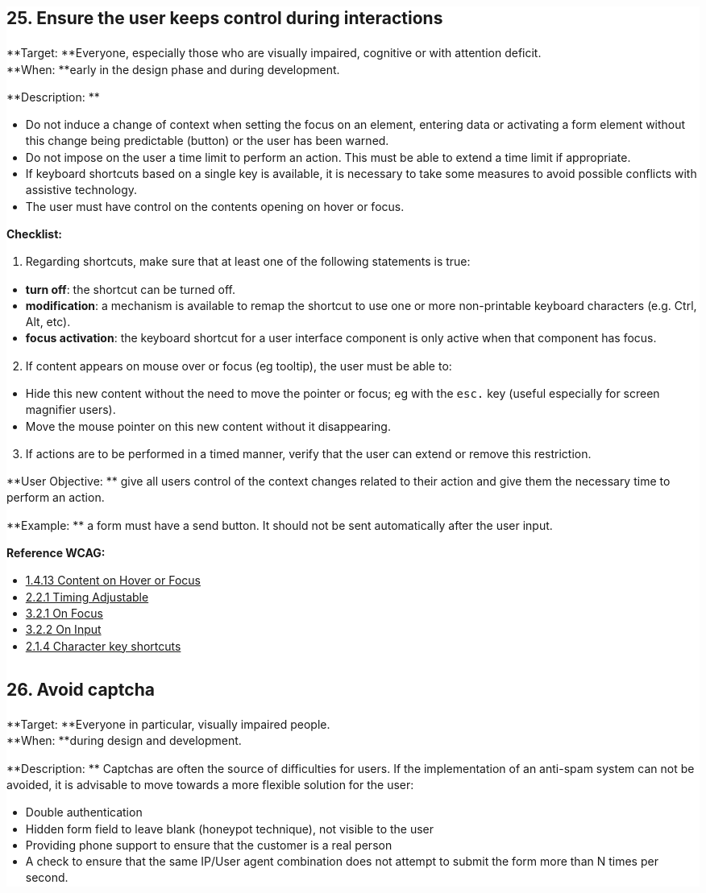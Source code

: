 ## 25. Ensure the user keeps control during interactions

**Target: **Everyone, especially those who are visually impaired, cognitive or with attention deficit.  
**When: **early in the design phase and during development.

**Description: **  
- Do not induce a change of context when setting the focus on an element, entering data or activating a form element without this change being predictable (button) or the user has been warned.
- Do not impose on the user a time limit to perform an action. This must be able to extend a time limit if appropriate.
- If keyboard shortcuts based on a single key is available, it is necessary to take some measures to avoid possible conflicts with assistive technology.
- The user must have control on the contents opening on hover or focus.

**Checklist:**  
1. Regarding shortcuts, make sure that at least one of the following statements is true:
 - **turn off**: the shortcut can be turned off.
 - **modification**: a mechanism is available to remap the shortcut to use one or more non-printable keyboard characters (e.g. Ctrl, Alt, etc).
 - **focus activation**: the keyboard shortcut for a user interface component is only active when that component has focus.

2. If content appears on mouse over or focus (eg tooltip), the user must be able to:
 - Hide this new content without the need to move the pointer or focus; eg with the <kbd>esc.</kbd> key (useful especially for screen magnifier users).
 - Move the mouse pointer on this new content without it disappearing.

3. If actions are to be performed in a timed manner, verify that the user can extend or remove this restriction.

**User Objective: ** give all users control of the context changes related to their action and give them the necessary time to perform an action.

**Example: ** a form must have a send button. It should not be sent automatically after the user input.

**Reference <abbr>WCAG</abbr>:**  
- <a href="https://www.w3.org/TR/WCAG21/#content-on-hover-or-focus">1.4.13 Content on Hover or Focus</a>
- <a href="https://www.w3.org/TR/WCAG21/#timing-adjustable">2.2.1 Timing Adjustable</a>
- <a href="https://www.w3.org/TR/WCAG21/#on-focus">3.2.1 On Focus</a>
- <a href="https://www.w3.org/TR/WCAG21/#on-input">3.2.2 On Input</a>
- <a href="https://www.w3.org/TR/WCAG21/#character-key-shortcuts">2.1.4 Character key shortcuts</a>

## 26. Avoid captcha
**Target: **Everyone in particular, visually impaired people.  
**When: **during design and development.

**Description: **
Captchas are often the source of difficulties for users. If the implementation of an anti-spam system can not be avoided, it is advisable to move towards a more flexible solution for the user:

- Double authentication
- Hidden form field to leave blank (honeypot technique), not visible to the user
- Providing phone support to ensure that the customer is a real person
- A check to ensure that the same <abbr>IP</abbr>/User agent combination does not attempt to submit the form more than N times per second.
